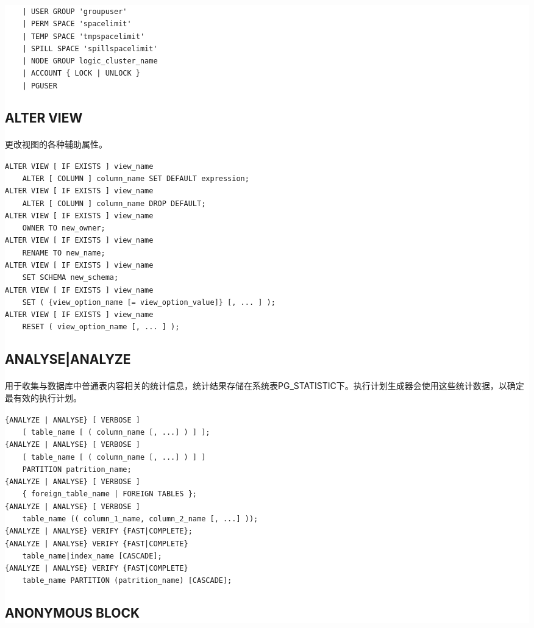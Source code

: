 ```
    | USER GROUP 'groupuser'
    | PERM SPACE 'spacelimit'
    | TEMP SPACE 'tmpspacelimit'
    | SPILL SPACE 'spillspacelimit'
    | NODE GROUP logic_cluster_name
    | ACCOUNT { LOCK | UNLOCK }
    | PGUSER
```

## ALTER VIEW<a name="section1189482314309"></a>

更改视图的各种辅助属性。

```
ALTER VIEW [ IF EXISTS ] view_name
    ALTER [ COLUMN ] column_name SET DEFAULT expression;
ALTER VIEW [ IF EXISTS ] view_name
    ALTER [ COLUMN ] column_name DROP DEFAULT;
ALTER VIEW [ IF EXISTS ] view_name
    OWNER TO new_owner;
ALTER VIEW [ IF EXISTS ] view_name
    RENAME TO new_name;
ALTER VIEW [ IF EXISTS ] view_name
    SET SCHEMA new_schema;
ALTER VIEW [ IF EXISTS ] view_name
    SET ( {view_option_name [= view_option_value]} [, ... ] );
ALTER VIEW [ IF EXISTS ] view_name
    RESET ( view_option_name [, ... ] );
```

## ANALYSE|ANALYZE<a name="section156235459300"></a>

用于收集与数据库中普通表内容相关的统计信息，统计结果存储在系统表PG\_STATISTIC下。执行计划生成器会使用这些统计数据，以确定最有效的执行计划。

```
{ANALYZE | ANALYSE} [ VERBOSE ]
    [ table_name [ ( column_name [, ...] ) ] ];
{ANALYZE | ANALYSE} [ VERBOSE ]
    [ table_name [ ( column_name [, ...] ) ] ]
    PARTITION patrition_name;
{ANALYZE | ANALYSE} [ VERBOSE ]
    { foreign_table_name | FOREIGN TABLES };
{ANALYZE | ANALYSE} [ VERBOSE ]
    table_name (( column_1_name, column_2_name [, ...] ));
{ANALYZE | ANALYSE} VERIFY {FAST|COMPLETE};
{ANALYZE | ANALYSE} VERIFY {FAST|COMPLETE}
    table_name|index_name [CASCADE];
{ANALYZE | ANALYSE} VERIFY {FAST|COMPLETE}
    table_name PARTITION (patrition_name) [CASCADE];
```

## ANONYMOUS BLOCK<a name="section48601152113011"></a>
